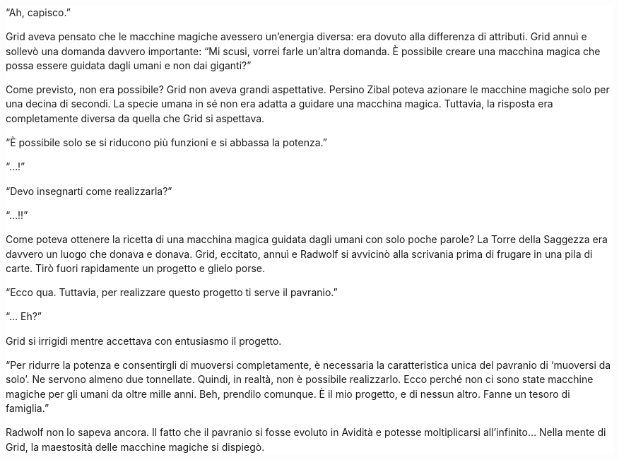 “Ah, capisco.”
 
Grid aveva pensato che le macchine magiche avessero un’energia diversa: era dovuto alla differenza di attributi. Grid annuì e sollevò una domanda davvero importante: “Mi scusi, vorrei farle un’altra domanda. È possibile creare una macchina magica che possa essere guidata dagli umani e non dai giganti?”


Come previsto, non era possibile? Grid non aveva grandi aspettative. Persino Zibal poteva azionare le macchine magiche solo per una decina di secondi. La specie umana in sé non era adatta a guidare una macchina magica. Tuttavia, la risposta era completamente diversa da quella che Grid si aspettava.
 
“È possibile solo se si riducono più funzioni e si abbassa la potenza.”
 
“…!”
 
“Devo insegnarti come realizzarla?”
 
“…!!”
 
Come poteva ottenere la ricetta di una macchina magica guidata dagli umani con solo poche parole? La Torre della Saggezza era davvero un luogo che donava e donava. Grid, eccitato, annuì e Radwolf si avvicinò alla scrivania prima di frugare in una pila di carte. Tirò fuori rapidamente un progetto e glielo porse.
 
“Ecco qua. Tuttavia, per realizzare questo progetto ti serve il pavranio.”
 
“… Eh?”
 
Grid si irrigidì mentre accettava con entusiasmo il progetto.
 
“Per ridurre la potenza e consentirgli di muoversi completamente, è necessaria la caratteristica unica del pavranio di ‘muoversi da solo’. Ne servono almeno due tonnellate. Quindi, in realtà, non è possibile realizzarlo. Ecco perché non ci sono state macchine magiche per gli umani da oltre mille anni. Beh, prendilo comunque. È il mio progetto, e di nessun altro. Fanne un tesoro di famiglia.”
 
Radwolf non lo sapeva ancora. Il fatto che il pavranio si fosse evoluto in Avidità e potesse moltiplicarsi all’infinito… Nella mente di Grid, la maestosità delle macchine magiche si dispiegò.


